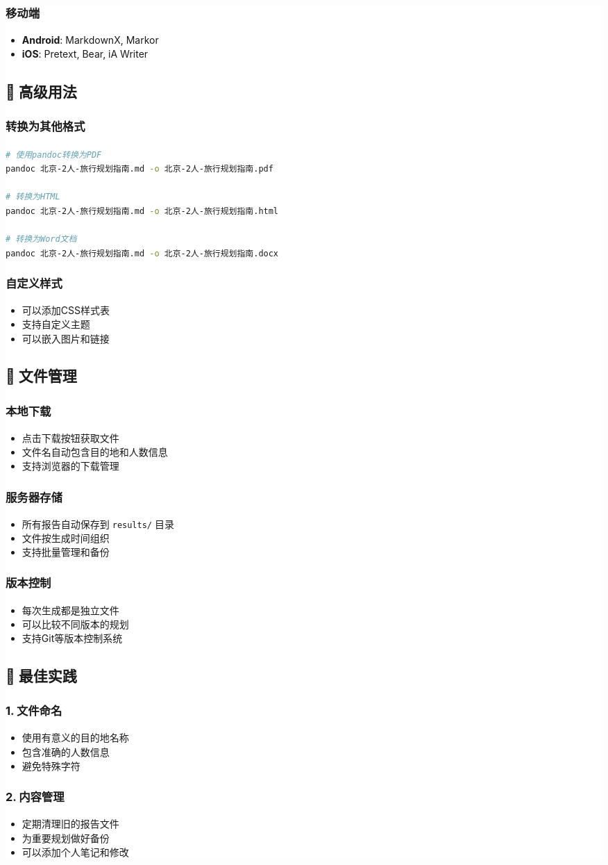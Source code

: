### 移动端
- **Android**: MarkdownX, Markor
- **iOS**: Pretext, Bear, iA Writer

## 🔧 高级用法

### 转换为其他格式
```bash
# 使用pandoc转换为PDF
pandoc 北京-2人-旅行规划指南.md -o 北京-2人-旅行规划指南.pdf

# 转换为HTML
pandoc 北京-2人-旅行规划指南.md -o 北京-2人-旅行规划指南.html

# 转换为Word文档
pandoc 北京-2人-旅行规划指南.md -o 北京-2人-旅行规划指南.docx
```

### 自定义样式
- 可以添加CSS样式表
- 支持自定义主题
- 可以嵌入图片和链接

## 📁 文件管理

### 本地下载
- 点击下载按钮获取文件
- 文件名自动包含目的地和人数信息
- 支持浏览器的下载管理

### 服务器存储
- 所有报告自动保存到 `results/` 目录
- 文件按生成时间组织
- 支持批量管理和备份

### 版本控制
- 每次生成都是独立文件
- 可以比较不同版本的规划
- 支持Git等版本控制系统

## 🎉 最佳实践

### 1. 文件命名
- 使用有意义的目的地名称
- 包含准确的人数信息
- 避免特殊字符

### 2. 内容管理
- 定期清理旧的报告文件
- 为重要规划做好备份
- 可以添加个人笔记和修改
